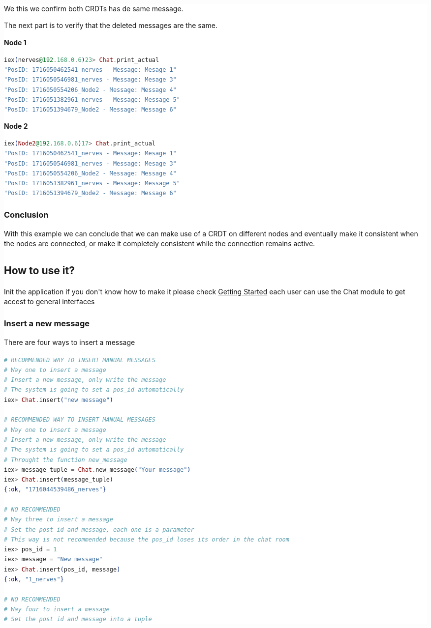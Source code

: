 We this we confirm both CRDTs has de same message.

The next part is to verify that the deleted messages are the same.

**Node 1**

``` elixir
iex(nerves@192.168.0.6)23> Chat.print_actual
"PosID: 1716050462541_nerves - Message: Mesage 1"
"PosID: 1716050546981_nerves - Message: Mesage 3"
"PosID: 1716050554206_Node2 - Message: Message 4"
"PosID: 1716051382961_nerves - Message: Message 5"
"PosID: 1716051394679_Node2 - Message: Message 6"
```

**Node 2**

``` elixir
iex(Node2@192.168.0.6)17> Chat.print_actual
"PosID: 1716050462541_nerves - Message: Mesage 1"
"PosID: 1716050546981_nerves - Message: Mesage 3"
"PosID: 1716050554206_Node2 - Message: Message 4"
"PosID: 1716051382961_nerves - Message: Message 5"
"PosID: 1716051394679_Node2 - Message: Message 6"
```
 ### Conclusion

 With this example we can conclude that we can make use of a CRDT on different nodes and eventually make it consistent when the nodes are connected, or make it completely consistent while the connection remains active.

## How to use it?
Init the application if you don't know how to make it please check [Getting Started](#Getting-Started)
each user can use the Chat module to get accest to general interfaces

### Insert a new message
There are four ways to insert a message
``` elixir
# RECOMMENDED WAY TO INSERT MANUAL MESSAGES
# Way one to insert a message
# Insert a new message, only write the message
# The system is going to set a pos_id automatically
iex> Chat.insert("new message")

# RECOMMENDED WAY TO INSERT MANUAL MESSAGES
# Way one to insert a message
# Insert a new message, only write the message
# The system is going to set a pos_id automatically
# Throught the function new_message
iex> message_tuple = Chat.new_message("Your message")
iex> Chat.insert(message_tuple)
{:ok, "1716044539486_nerves"}

# NO RECOMMENDED
# Way three to insert a message
# Set the post id and message, each one is a parameter
# This way is not recommended because the pos_id loses its order in the chat room
iex> pos_id = 1
iex> message = "New message"
iex> Chat.insert(pos_id, message)
{:ok, "1_nerves"}

# NO RECOMMENDED
# Way four to insert a message
# Set the post id and message into a tuple
```